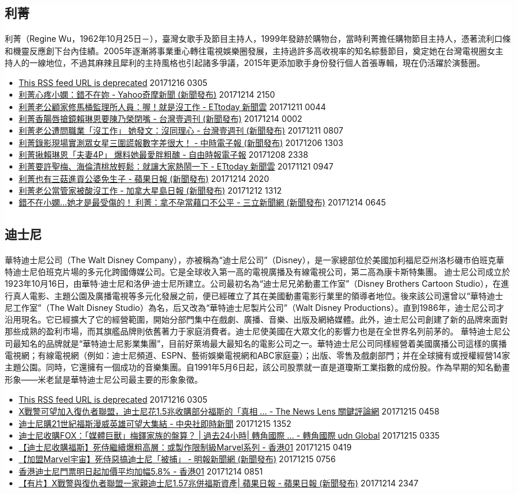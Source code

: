 ## 利菁

利菁（Regine Wu，1962年10月25日－），臺灣女歌手及節目主持人，1999年發跡於購物台，當時利菁擔任購物節目主持人，憑著流利口條和機靈反應創下台內佳績。2005年逐漸將事業重心轉往電視娛樂圈發展，主持過許多高收視率的知名綜藝節目，奠定她在台灣電視圈女主持人的一線地位，不過其麻辣且犀利的主持風格也引起諸多爭議，2015年更添加歌手身份發行個人首張專輯，現在仍活躍於演藝圈。
- [This RSS feed URL is deprecated](0 "This RSS feed URL is deprecated") 20171216 0305
- [利菁心疼小嫻：錯不在妳 - Yahoo奇摩新聞 (新聞發布)](https://tw.news.yahoo.com/%E5%88%A9%E8%8F%81%E5%BF%83%E7%96%BC%E5%B0%8F%E5%AB%BB-%E9%8C%AF%E4%B8%8D%E5%9C%A8%E5%A6%B3-215010270.html "利菁心疼小嫻：錯不在妳 - Yahoo奇摩新聞 (新聞發布)") 20171214 2150
- [利菁老公顧家修馬桶監理所人員：喔！就是沒工作 - ETtoday 新聞雲](https://star.ettoday.net/news/1069946?t=%E5%88%A9%E8%8F%81%E8%80%81%E5%85%AC%E9%A1%A7%E5%AE%B6%E4%BF%AE%E9%A6%AC%E6%A1%B6%E3%80%80%E7%9B%A3%E7%90%86%E6%89%80%E4%BA%BA%E5%93%A1%EF%BC%9A%E5%96%94%EF%BC%81%E5%B0%B1%E6%98%AF%E6%B2%92%E5%B7%A5%E4%BD%9C "利菁老公顧家修馬桶監理所人員：喔！就是沒工作 - ETtoday 新聞雲") 20171211 0044
- [利菁香腸唇搶鏡賴琳恩要陳乃榮閉嘴 - 台灣壹週刊 (新聞發布)](http://www.nextmag.com.tw/realtimenews/news/371546 "利菁香腸唇搶鏡賴琳恩要陳乃榮閉嘴 - 台灣壹週刊 (新聞發布)") 20171214 0002
- [利菁老公遭問職業「沒工作」 她發文：沒同理心 - 台灣壹週刊 (新聞發布)](http://www.nextmag.com.tw/realtimenews/news/371068 "利菁老公遭問職業「沒工作」 她發文：沒同理心 - 台灣壹週刊 (新聞發布)") 20171211 0807
- [利菁錄影現場實測眾女星三圍謊報數字差很大！ - 中時電子報 (新聞發布)](http://www.chinatimes.com/realtimenews/20171206005815-260404 "利菁錄影現場實測眾女星三圍謊報數字差很大！ - 中時電子報 (新聞發布)") 20171206 1303
- [利菁揪賴琳恩「夫妻4P」 爆料她最愛胖粗醜 - 自由時報電子報](http://ent.ltn.com.tw/news/breakingnews/2277892 "利菁揪賴琳恩「夫妻4P」 爆料她最愛胖粗醜 - 自由時報電子報") 20171208 2338
- [利菁要許聖梅、海倫清桃放輕鬆：就讓大家熱鬧一下 - ETtoday 新聞雲](https://star.ettoday.net/news/1056929?t=%E5%88%A9%E8%8F%81%E8%A6%81%E8%A8%B1%E8%81%96%E6%A2%85%E3%80%81%E6%B5%B7%E5%80%AB%E6%B8%85%E6%A1%83%E6%94%BE%E8%BC%95%E9%AC%86%EF%BC%9A%E5%B0%B1%E8%AE%93%E5%A4%A7%E5%AE%B6%E7%86%B1%E9%AC%A7%E4%B8%80%E4%B8%8B "利菁要許聖梅、海倫清桃放輕鬆：就讓大家熱鬧一下 - ETtoday 新聞雲") 20171121 0947
- [利菁也有三菇進貢公婆免生子 - 蘋果日報 (新聞發布)](https://tw.appledaily.com/entertainment/daily/20171215/37874259 "利菁也有三菇進貢公婆免生子 - 蘋果日報 (新聞發布)") 20171214 2020
- [利菁老公當管家被酸沒工作 - 加拿大星島日報 (新聞發布)](http://toronto.singtao.ca/2252349/2017-12-12/post-%E5%88%A9%E8%8F%81%E8%80%81%E5%85%AC%E7%95%B6%E7%AE%A1%E5%AE%B6%E8%A2%AB%E9%85%B8%E6%B2%92%E5%B7%A5%E4%BD%9C/?variant=zh-hk "利菁老公當管家被酸沒工作 - 加拿大星島日報 (新聞發布)") 20171212 1312
- [錯不在小嫻…她才是最受傷的！ 利菁：拿不孕當藉口不公平 - 三立新聞網 (新聞發布)](http://www.setn.com/E/news.aspx?newsid=325600 "錯不在小嫻…她才是最受傷的！ 利菁：拿不孕當藉口不公平 - 三立新聞網 (新聞發布)") 20171214 0645

## 迪士尼

華特迪士尼公司（The Walt Disney Company），亦被稱為“迪士尼公司”（Disney），是一家總部位於美國加利福尼亞州洛杉磯市伯班克華特迪士尼伯班克片場的多元化跨國傳媒公司。它是全球收入第一高的電視廣播及有線電視公司，第二高為康卡斯特集團。
迪士尼公司成立於1923年10月16日，由華特·迪士尼和洛伊·迪士尼所建立。公司最初名為“迪士尼兄弟動畫工作室”（Disney Brothers Cartoon Studio），在進行真人電影、主題公園及廣播電視等多元化發展之前，便已經確立了其在美國動畫電影行業里的領導者地位。後來該公司還曾以“華特迪士尼工作室”（The Walt Disney Studio）為名，后又改為“華特迪士尼製片公司”（Walt Disney Productions）。直到1986年，迪士尼公司才沿用現名。它已經擴大了它的經營範圍，開始分部門集中在戲劇、廣播、音樂、出版及網絡媒體。此外，迪士尼公司創建了新的品牌來面對那些成熟的盈利市場，而其旗艦品牌則依舊著力于家庭消費者。迪士尼使美國在大眾文化的影響力也是在全世界名列前茅的。
華特迪士尼公司最知名的品牌就是“華特迪士尼影業集團”，目前好萊塢最大最知名的電影公司之一。華特迪士尼公司同樣經營着美國廣播公司這樣的廣播電視網；有線電視網（例如：迪士尼頻道、ESPN、藝術娛樂電視網和ABC家庭臺）；出版、零售及戲劇部門；并在全球擁有或授權經營14家主題公園。同時，它還擁有一個成功的音樂集團。自1991年5月6日起，該公司股票就一直是道瓊斯工業指數的成份股。作為早期的知名動畫形象——米老鼠是華特迪士尼公司最主要的形象象徵。
- [This RSS feed URL is deprecated](0 "This RSS feed URL is deprecated") 20171216 0305
- [X戰警可望加入復仇者聯盟，迪士尼花1.5兆收購部分福斯的「真相 ... - The News Lens 關鍵評論網](https://www.thenewslens.com/article/85526 "X戰警可望加入復仇者聯盟，迪士尼花1.5兆收購部分福斯的「真相 ... - The News Lens 關鍵評論網") 20171215 0458
- [迪士尼購21世紀福斯漫威英雄可望大集結 - 中央社即時新聞](http://www.cna.com.tw/news/firstnews/201712150332-1.aspx "迪士尼購21世紀福斯漫威英雄可望大集結 - 中央社即時新聞") 20171215 1352
- [迪士尼收購FOX：「媒體巨獸」梅鐸家族的盤算？ | 過去24小時| 轉角國際 ... - 轉角國際 udn Global](https://global.udn.com/global_vision/story/8662/2876551 "迪士尼收購FOX：「媒體巨獸」梅鐸家族的盤算？ | 過去24小時| 轉角國際 ... - 轉角國際 udn Global") 20171215 0335
- [【迪士尼收購福斯】死侍繼續爆粗高層：或製作限制級Marvel系列 - 香港01](https://www.hk01.com/%E9%9B%BB%E5%BD%B1/141574/-%E8%BF%AA%E5%A3%AB%E5%B0%BC%E6%94%B6%E8%B3%BC%E7%A6%8F%E6%96%AF-%E6%AD%BB%E4%BE%8D%E7%B9%BC%E7%BA%8C%E7%88%86%E7%B2%97-%E9%AB%98%E5%B1%A4-%E6%88%96%E8%A3%BD%E4%BD%9C%E9%99%90%E5%88%B6%E7%B4%9AMarvel%E7%B3%BB%E5%88%97 "【迪士尼收購福斯】死侍繼續爆粗高層：或製作限制級Marvel系列 - 香港01") 20171215 0419
- [【加盟Marvel宇宙】死侍惡搞迪士尼「被捕」 - 明報新聞網 (新聞發布)](https://news.mingpao.com/ins/instantnews/web_tc/article/20171215/s00007/1513324051365 "【加盟Marvel宇宙】死侍惡搞迪士尼「被捕」 - 明報新聞網 (新聞發布)") 20171215 0756
- [香港迪士尼門票明日起加價平均加幅5.8% - 香港01](https://www.hk01.com/%E6%B8%AF%E8%81%9E/141367/%E9%A6%99%E6%B8%AF%E8%BF%AA%E5%A3%AB%E5%B0%BC%E9%96%80%E7%A5%A8%E6%98%8E%E6%97%A5%E8%B5%B7%E5%8A%A0%E5%83%B9-%E5%B9%B3%E5%9D%87%E5%8A%A0%E5%B9%855-8- "香港迪士尼門票明日起加價平均加幅5.8% - 香港01") 20171214 0851
- [【有片】X戰警與復仇者聯盟一家親迪士尼1.57兆併福斯資產| 蘋果日報 - 蘋果日報 (新聞發布)](https://tw.appledaily.com/new/realtime/20171214/1259693/ "【有片】X戰警與復仇者聯盟一家親迪士尼1.57兆併福斯資產| 蘋果日報 - 蘋果日報 (新聞發布)") 20171214 2347